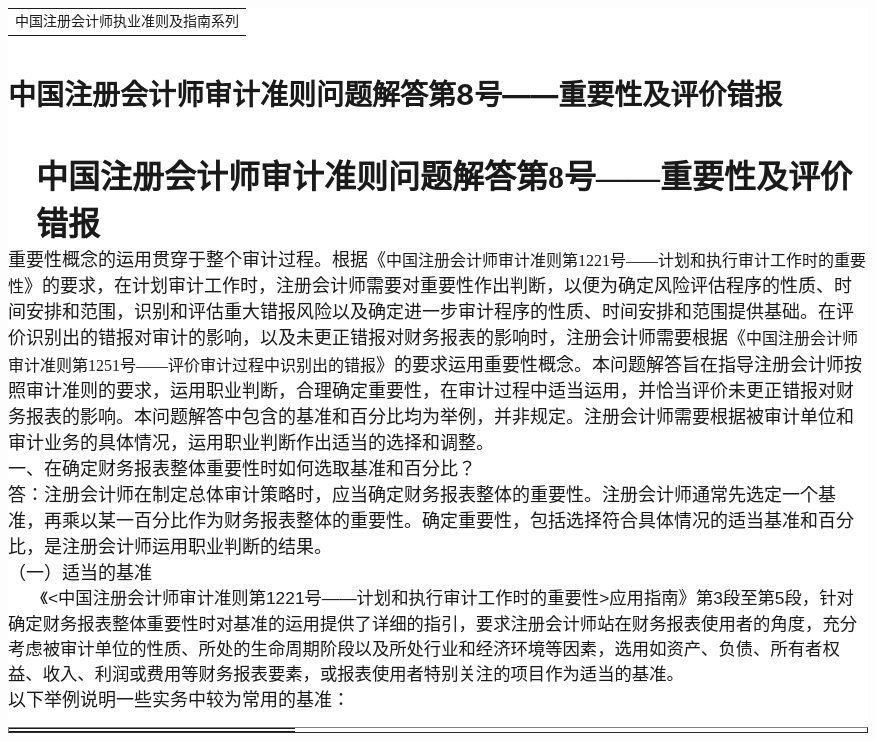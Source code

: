 ﻿<!DOCTYPE HTML PUBLIC "-//W3C//DTD HTML 4.0 Transitional//EN">
<HTML xmlns:o = "urn:schemas-microsoft-com:office:office"><HEAD><TITLE>中国注册会计师审计准则问题解答第8号——重要性及评价错报</TITLE>
<META content="text/html; charset=gb2312" http-equiv=Content-Type>
<META name=GENERATOR content="MSHTML 11.00.10570.1001"><LINK rel=stylesheet 
href="_template.css"></HEAD>
<BODY>
<DIV id=nsbanner>
<DIV id=bannerrow1>
<TABLE class=bannerparthead>
  <TBODY>
  <TR id=hdr>
    <TD class=runninghead noWrap>中国注册会计师执业准则及指南系列</TD></TR></TBODY></TABLE></DIV>
<DIV id=titlerow>
<H1 class=dtH1>中国注册会计师审计准则问题解答第8号——重要性及评价错报</H1></DIV></DIV>
<DIV id=nstext><BR>
<P class=lv1 style="MARGIN: auto 7.35pt auto 21pt"><A 
name=_Toc94098071><STRONG><FONT size=6 
face=微软雅黑>中国注册会计师审计准则问题解答第8号——重要性及评价错报</FONT></STRONG></A><o:p></o:p></P>
<P class=doc-a1 style="LAYOUT-GRID-MODE: char; MARGIN: auto 0cm"><FONT 
face=微软雅黑><FONT size=4>重要性概念的运用贯穿于整个审计过程。根据《</FONT><SPAN 
style="FONT-SIZE: 12pt">中国注册会计师审计准则第<SPAN 
lang=EN-US>1221</SPAN>号——计划和执行审计工作时的重要性</SPAN><FONT 
size=4>》的要求，在计划审计工作时，注册会计师需要对重要性作出判断，以便为确定风险评估程序的性质、时间安排和范围，识别和评估重大错报风险以及确定进一步审计程序的性质、时间安排和范围提供基础。在评价识别出的错报对审计的影响，以及未更正错报对财务报表的影响时，注册会计师需要根据《</FONT><SPAN 
style="FONT-SIZE: 12pt">中国注册会计师审计准则第<SPAN 
lang=EN-US>1251</SPAN>号——评价审计过程中识别出的错报</SPAN><FONT 
size=4>》的要求运用重要性概念。本问题解答旨在指导注册会计师按照审计准则的要求，运用职业判断，合理确定重要性，在审计过程中适当运用，并恰当评价未更正错报对财务报表的影响。本问题解答中包含的基准和百分比均为举例，并非规定。注册会计师需要根据被审计单位和审计业务的具体情况，运用职业判断作出适当的选择和调整。<SPAN 
lang=EN-US><o:p></o:p></SPAN></FONT></FONT></P>
<P class=doc-a1 style="LAYOUT-GRID-MODE: char; MARGIN: auto 0cm"><FONT 
size=4><FONT face=微软雅黑>一、在确定财务报表整体重要性时如何选取基准和百分比？<SPAN 
lang=EN-US><o:p></o:p></SPAN></FONT></FONT></P>
<P class=doc-a1 style="LAYOUT-GRID-MODE: char; MARGIN: auto 0cm"><FONT 
size=4><FONT 
face=微软雅黑>答：注册会计师在制定总体审计策略时，应当确定财务报表整体的重要性。注册会计师通常先选定一个基准，再乘以某一百分比作为财务报表整体的重要性。确定重要性，包括选择符合具体情况的适当基准和百分比，是注册会计师运用职业判断的结果。<SPAN 
lang=EN-US><o:p></o:p></SPAN></FONT></FONT></P>
<P class=doc-a1 style="LAYOUT-GRID-MODE: char; MARGIN: auto 0cm"><FONT 
size=4><FONT face=微软雅黑>（一）适当的基准<SPAN 
lang=EN-US><o:p></o:p></SPAN></FONT></FONT></P>
<P class=MsoNormal 
style="LAYOUT-GRID-MODE: char; MARGIN: auto 7.35pt auto 0cm; TEXT-INDENT: 24pt"><SPAN 
style='FONT-SIZE: 13pt; FONT-FAMILY: "微软雅黑",sans-serif'>《<SPAN 
lang=EN-US>&lt;</SPAN>中国注册会计师审计准则第<SPAN 
lang=EN-US>1221</SPAN>号——计划和执行审计工作时的重要性<SPAN lang=EN-US>&gt;</SPAN>应用指南》第<SPAN 
lang=EN-US>3</SPAN>段至第<SPAN 
lang=EN-US>5</SPAN>段，针对确定财务报表整体重要性时对基准的运用提供了详细的指引，要求注册会计师站在财务报表使用者的角度，充分考虑被审计单位的性质、所处的生命周期阶段以及所处行业和经济环境等因素，选用如资产、负债、所有者权益、收入、利润或费用等财务报表要素，或报表使用者特别关注的项目作为适当的基准。<SPAN 
lang=EN-US><o:p></o:p></SPAN></SPAN></P>
<P class=doc-a1 style="LAYOUT-GRID-MODE: char; MARGIN: auto 0cm"><FONT 
size=4><FONT face=微软雅黑>以下举例说明一些实务中较为常用的基准：<SPAN 
lang=EN-US><o:p></o:p></SPAN></FONT></FONT></P>
<P>
<TABLE class=MsoNormalTable 
style="WIDTH: 100%; mso-yfti-tbllook: 1184; mso-cellspacing: 1.5pt" 
cellSpacing=3 cellPadding=0 width="100%" border=1>
  <TBODY>
  <TR style="mso-yfti-irow: 0; mso-yfti-firstrow: yes">
    <TD 
    style="BORDER-TOP: #f0f0f0; BORDER-RIGHT: #f0f0f0; WIDTH: 213pt; BORDER-BOTTOM: #f0f0f0; PADDING-BOTTOM: 0.75pt; PADDING-TOP: 0.75pt; PADDING-LEFT: 0.75pt; BORDER-LEFT: #f0f0f0; PADDING-RIGHT: 0.75pt; BACKGROUND-COLOR: transparent" 
    width=284>